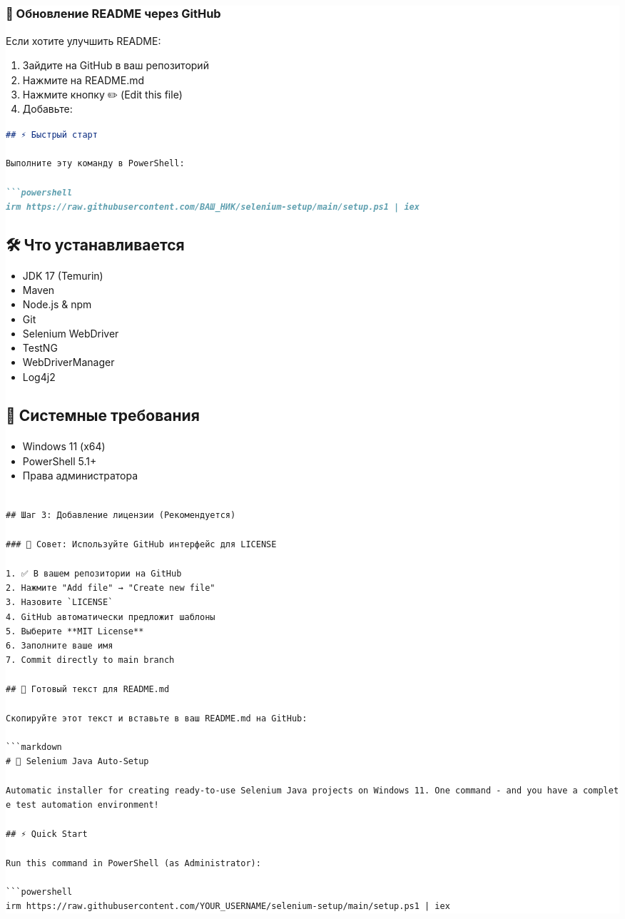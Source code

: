 ### 📝 Обновление README через GitHub

Если хотите улучшить README:
1. Зайдите на GitHub в ваш репозиторий
2. Нажмите на README.md
3. Нажмите кнопку ✏️ (Edit this file)
4. Добавьте:

```markdown
## ⚡ Быстрый старт

Выполните эту команду в PowerShell:

```powershell
irm https://raw.githubusercontent.com/ВАШ_НИК/selenium-setup/main/setup.ps1 | iex
```

## 🛠️ Что устанавливается

- JDK 17 (Temurin)
- Maven
- Node.js & npm  
- Git
- Selenium WebDriver
- TestNG
- WebDriverManager
- Log4j2

## 🎯 Системные требования

- Windows 11 (x64)
- PowerShell 5.1+
- Права администратора
```

## Шаг 3: Добавление лицензии (Рекомендуется)

### 🎯 Совет: Используйте GitHub интерфейс для LICENSE

1. ✅ В вашем репозитории на GitHub
2. Нажмите "Add file" → "Create new file"  
3. Назовите `LICENSE`
4. GitHub автоматически предложит шаблоны
5. Выберите **MIT License**
6. Заполните ваше имя
7. Commit directly to main branch

## 📝 Готовый текст для README.md

Скопируйте этот текст и вставьте в ваш README.md на GitHub:

```markdown
# 🚀 Selenium Java Auto-Setup

Automatic installer for creating ready-to-use Selenium Java projects on Windows 11. One command - and you have a complete test automation environment!

## ⚡ Quick Start

Run this command in PowerShell (as Administrator):

```powershell
irm https://raw.githubusercontent.com/YOUR_USERNAME/selenium-setup/main/setup.ps1 | iex
```
